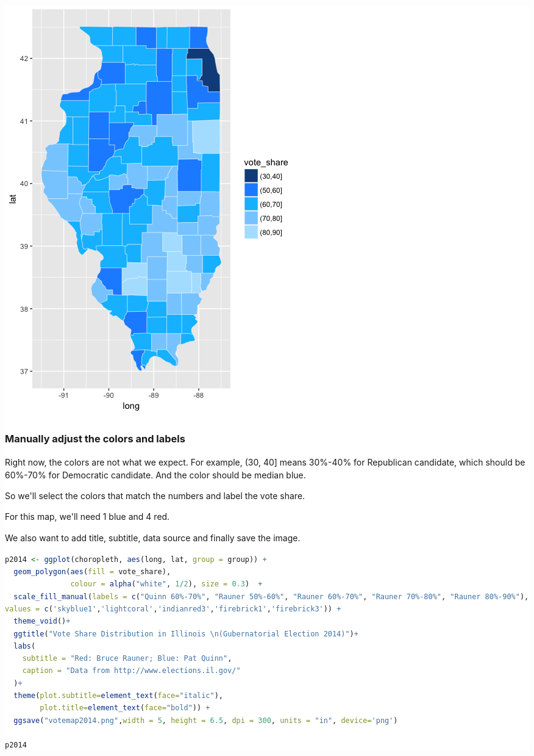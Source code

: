 ![](votemap_files/figure-markdown_github/unnamed-chunk-4-1.png)

### Manually adjust the colors and labels

Right now, the colors are not what we expect. For example, (30, 40\] means 30%-40% for Republican candidate, which should be 60%-70% for Democratic candidate. And the color should be median blue.

So we'll select the colors that match the numbers and label the vote share.

For this map, we'll need 1 blue and 4 red.

We also want to add title, subtitle, data source and finally save the image.

``` r
p2014 <- ggplot(choropleth, aes(long, lat, group = group)) +
  geom_polygon(aes(fill = vote_share), 
               colour = alpha("white", 1/2), size = 0.3)  +
  scale_fill_manual(labels = c("Quinn 60%-70%", "Rauner 50%-60%", "Rauner 60%-70%", "Rauner 70%-80%", "Rauner 80%-90%"), values = c('skyblue1','lightcoral','indianred3','firebrick1','firebrick3')) +
  theme_void()+
  ggtitle("Vote Share Distribution in Illinois \n(Gubernatorial Election 2014)")+
  labs(
    subtitle = "Red: Bruce Rauner; Blue: Pat Quinn",
    caption = "Data from http://www.elections.il.gov/"
  )+
  theme(plot.subtitle=element_text(face="italic"),
        plot.title=element_text(face="bold")) +
  ggsave("votemap2014.png",width = 5, height = 6.5, dpi = 300, units = "in", device='png')

p2014
```
